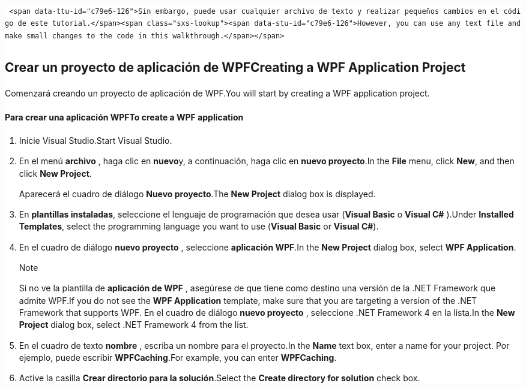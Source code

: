      <span data-ttu-id="c79e6-126">Sin embargo, puede usar cualquier archivo de texto y realizar pequeños cambios en el código de este tutorial.</span><span class="sxs-lookup"><span data-stu-id="c79e6-126">However, you can use any text file and make small changes to the code in this walkthrough.</span></span>

## <a name="creating-a-wpf-application-project"></a><span data-ttu-id="c79e6-127">Crear un proyecto de aplicación de WPF</span><span class="sxs-lookup"><span data-stu-id="c79e6-127">Creating a WPF Application Project</span></span>
 <span data-ttu-id="c79e6-128">Comenzará creando un proyecto de aplicación de WPF.</span><span class="sxs-lookup"><span data-stu-id="c79e6-128">You will start by creating a WPF application project.</span></span>

#### <a name="to-create-a-wpf-application"></a><span data-ttu-id="c79e6-129">Para crear una aplicación WPF</span><span class="sxs-lookup"><span data-stu-id="c79e6-129">To create a WPF application</span></span>

1. <span data-ttu-id="c79e6-130">Inicie Visual Studio.</span><span class="sxs-lookup"><span data-stu-id="c79e6-130">Start Visual Studio.</span></span>

2. <span data-ttu-id="c79e6-131">En el menú **archivo** , haga clic en **nuevo**y, a continuación, haga clic en **nuevo proyecto**.</span><span class="sxs-lookup"><span data-stu-id="c79e6-131">In the **File** menu, click **New**, and then click **New Project**.</span></span>

     <span data-ttu-id="c79e6-132">Aparecerá el cuadro de diálogo **Nuevo proyecto**.</span><span class="sxs-lookup"><span data-stu-id="c79e6-132">The **New Project** dialog box is displayed.</span></span>

3. <span data-ttu-id="c79e6-133">En **plantillas instaladas**, seleccione el lenguaje de programación que desea usar (**Visual Basic** o **Visual C#** ).</span><span class="sxs-lookup"><span data-stu-id="c79e6-133">Under **Installed Templates**, select the programming language you want to use (**Visual Basic** or **Visual C#**).</span></span>

4. <span data-ttu-id="c79e6-134">En el cuadro de diálogo **nuevo proyecto** , seleccione **aplicación WPF**.</span><span class="sxs-lookup"><span data-stu-id="c79e6-134">In the **New Project** dialog box, select **WPF Application**.</span></span>

    > [!NOTE]
    > <span data-ttu-id="c79e6-135">Si no ve la plantilla de **aplicación de WPF** , asegúrese de que tiene como destino una versión de la .NET Framework que admite WPF.</span><span class="sxs-lookup"><span data-stu-id="c79e6-135">If you do not see the **WPF Application** template, make sure that you are targeting a version of the .NET Framework that supports WPF.</span></span> <span data-ttu-id="c79e6-136">En el cuadro de diálogo **nuevo proyecto** , seleccione .NET Framework 4 en la lista.</span><span class="sxs-lookup"><span data-stu-id="c79e6-136">In the **New Project** dialog box, select .NET Framework 4 from the list.</span></span>

5. <span data-ttu-id="c79e6-137">En el cuadro de texto **nombre** , escriba un nombre para el proyecto.</span><span class="sxs-lookup"><span data-stu-id="c79e6-137">In the **Name** text box, enter a name for your project.</span></span> <span data-ttu-id="c79e6-138">Por ejemplo, puede escribir **WPFCaching**.</span><span class="sxs-lookup"><span data-stu-id="c79e6-138">For example, you can enter **WPFCaching**.</span></span>

6. <span data-ttu-id="c79e6-139">Active la casilla **Crear directorio para la solución**.</span><span class="sxs-lookup"><span data-stu-id="c79e6-139">Select the **Create directory for solution** check box.</span></span>
